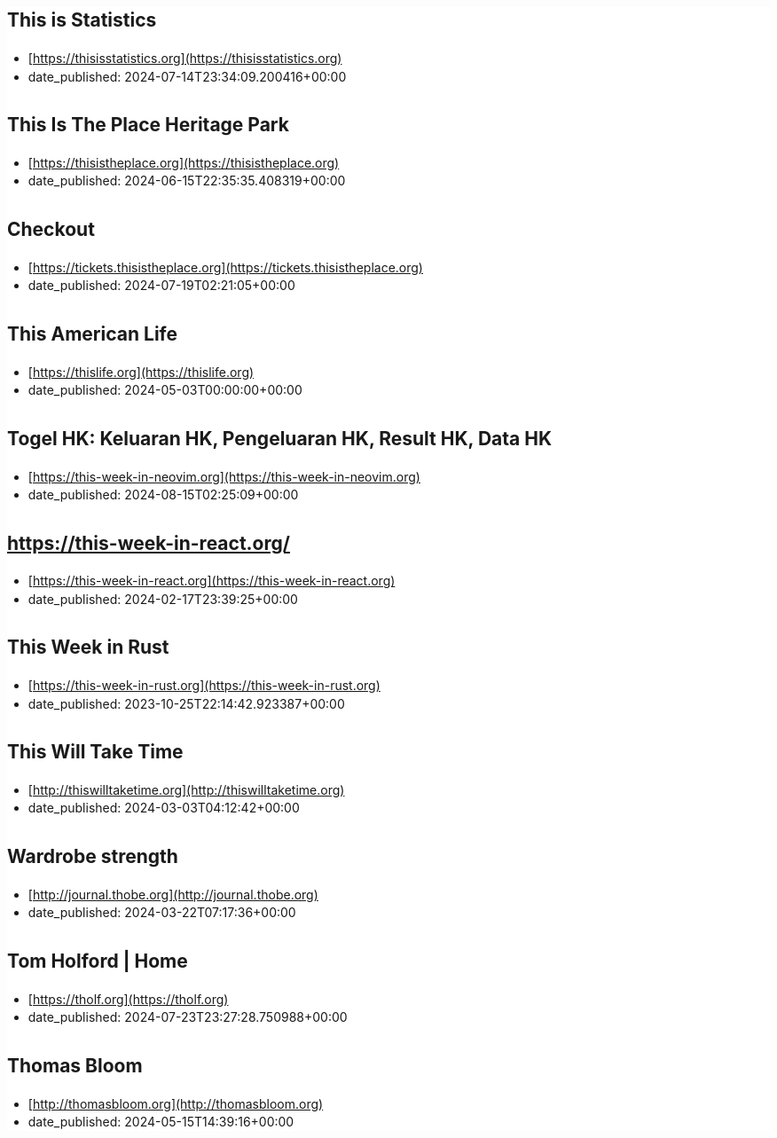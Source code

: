  ## This is Statistics
 - [https://thisisstatistics.org](https://thisisstatistics.org)
 - date_published: 2024-07-14T23:34:09.200416+00:00

 ## This Is The Place Heritage Park
 - [https://thisistheplace.org](https://thisistheplace.org)
 - date_published: 2024-06-15T22:35:35.408319+00:00

 ## Checkout
 - [https://tickets.thisistheplace.org](https://tickets.thisistheplace.org)
 - date_published: 2024-07-19T02:21:05+00:00

 ## This American Life
 - [https://thislife.org](https://thislife.org)
 - date_published: 2024-05-03T00:00:00+00:00

 ## Togel HK: Keluaran HK, Pengeluaran HK, Result HK, Data HK
 - [https://this-week-in-neovim.org](https://this-week-in-neovim.org)
 - date_published: 2024-08-15T02:25:09+00:00

 ## https://this-week-in-react.org/
 - [https://this-week-in-react.org](https://this-week-in-react.org)
 - date_published: 2024-02-17T23:39:25+00:00

 ## This Week in Rust
 - [https://this-week-in-rust.org](https://this-week-in-rust.org)
 - date_published: 2023-10-25T22:14:42.923387+00:00

 ## This Will Take Time
 - [http://thiswilltaketime.org](http://thiswilltaketime.org)
 - date_published: 2024-03-03T04:12:42+00:00

 ## Wardrobe strength
 - [http://journal.thobe.org](http://journal.thobe.org)
 - date_published: 2024-03-22T07:17:36+00:00

 ## Tom Holford | Home
 - [https://tholf.org](https://tholf.org)
 - date_published: 2024-07-23T23:27:28.750988+00:00

 ## Thomas Bloom
 - [http://thomasbloom.org](http://thomasbloom.org)
 - date_published: 2024-05-15T14:39:16+00:00
